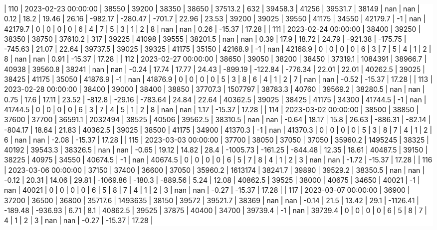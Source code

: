 | 110 | 2023-02-23 00:00:00 |  38550 |  39200 | 38350 |   38650 |     37513.2 |      632 |  39458.3 |    41256 |  39531.7 |   38149   |     nan   |     nan   |  0.12 |    18.2  |    19.46 |    26.16 |       -982.17 |        -280.47 |        -701.7  |           22.96 |           23.53 | 39200   |    39025 |   39550 |    41175 |    34550 |        42179.7 |              -1 |           nan   |         42179.7 |                    0 |                 0 |              0 |            0 |           6 |           4 |          7 |            5 |             3 |             1 |             2 |              8 |            nan |            nan |    0.26 | -15.37 | 17.28 |
| 111 | 2023-02-24 00:00:00 |  38400 |  39250 | 38350 |   38750 |     37610.2 |      317 |  39225   |    41098 |  39555   |   38201.5 |     nan   |     nan   |  0.39 |    17.9  |    18.72 |    24.79 |       -921.38 |        -175.75 |        -745.63 |           21.07 |           22.64 | 39737.5 |    39025 |   39325 |    41175 |    35150 |        42168.9 |              -1 |           nan   |         42168.9 |                    0 |                 0 |              0 |            0 |           6 |           3 |          7 |            5 |             4 |             1 |             2 |              8 |            nan |            nan |    0.91 | -15.37 | 17.28 |
| 112 | 2023-02-27 00:00:00 |  38650 |  39050 | 38200 |   38450 |     37319.1 |  1084391 |  38966.7 |    40938 |  39560.8 |   38241   |     nan   |     nan   | -0.24 |    17.74 |    17.77 |    24.43 |       -899.19 |        -122.84 |        -776.34 |           22.01 |           22.01 | 40262.5 |    39025 |   38425 |    41175 |    35050 |        41876.9 |              -1 |           nan   |         41876.9 |                    0 |                 0 |              0 |            0 |           5 |           3 |          8 |            6 |             4 |             1 |             2 |              7 |            nan |            nan |   -0.52 | -15.37 | 17.28 |
| 113 | 2023-02-28 00:00:00 |  38400 |  39000 | 38400 |   38850 |     37707.3 |  1507797 |  38783.3 |    40760 |  39569.2 |   38280.5 |     nan   |     nan   |  0.75 |    17.6  |    17.11 |    23.52 |       -812.8  |         -29.16 |        -783.64 |           24.84 |           22.64 | 40362.5 |    39025 |   38425 |    41175 |    34300 |        41744.5 |              -1 |           nan   |         41744.5 |                    0 |                 0 |              0 |            0 |           6 |           3 |          7 |            4 |             5 |             1 |             2 |              8 |            nan |            nan |    1.17 | -15.37 | 17.28 |
| 114 | 2023-03-02 00:00:00 |  38500 |  38850 | 37600 |   37700 |     36591.1 |  2032494 |  38525   |    40506 |  39562.5 |   38310.5 |     nan   |     nan   | -0.64 |    18.17 |    15.8  |    26.63 |       -886.31 |         -82.14 |        -804.17 |           18.64 |           21.83 | 40362.5 |    39025 |   38500 |    41175 |    34900 |        41370.3 |              -1 |           nan   |         41370.3 |                    0 |                 0 |              0 |            0 |           5 |           3 |          8 |            7 |             4 |             1 |             2 |              6 |            nan |            nan |   -2.08 | -15.37 | 17.28 |
| 115 | 2023-03-03 00:00:00 |  37700 |  38050 | 37050 |   37050 |     35960.2 |  1495245 |  38325   |    40192 |  39543.3 |   38326.5 |     nan   |     nan   | -0.65 |    19.12 |    14.82 |    28.4  |      -1005.73 |        -161.25 |        -844.48 |           12.35 |           18.61 | 40487.5 |    39150 |   38225 |    40975 |    34550 |        40674.5 |              -1 |           nan   |         40674.5 |                    0 |                 0 |              0 |            0 |           6 |           5 |          7 |            8 |             4 |             1 |             2 |              3 |            nan |            nan |   -1.72 | -15.37 | 17.28 |
| 116 | 2023-03-06 00:00:00 |  37150 |  37400 | 36600 |   37050 |     35960.2 |  1613174 |  38241.7 |    39890 |  39529.2 |   38350.5 |     nan   |     nan   | -0.12 |    20.31 |    14.06 |    29.81 |      -1069.86 |        -180.3  |        -889.56 |            5.24 |           12.08 | 40862.5 |    39525 |   38000 |    40675 |    34650 |        40021   |              -1 |           nan   |         40021   |                    0 |                 0 |              0 |            0 |           6 |           5 |          8 |            7 |             4 |             1 |             2 |              3 |            nan |            nan |   -0.27 | -15.37 | 17.28 |
| 117 | 2023-03-07 00:00:00 |  36900 |  37200 | 36500 |   36800 |     35717.6 |  1493635 |  38150   |    39572 |  39521.7 |   38369   |     nan   |     nan   | -0.14 |    21.5  |    13.42 |    29.1  |      -1126.41 |        -189.48 |        -936.93 |            6.71 |            8.1  | 40862.5 |    39525 |   37875 |    40400 |    34700 |        39739.4 |              -1 |           nan   |         39739.4 |                    0 |                 0 |              0 |            0 |           6 |           5 |          8 |            7 |             4 |             1 |             2 |              3 |            nan |            nan |   -0.27 | -15.37 | 17.28 |